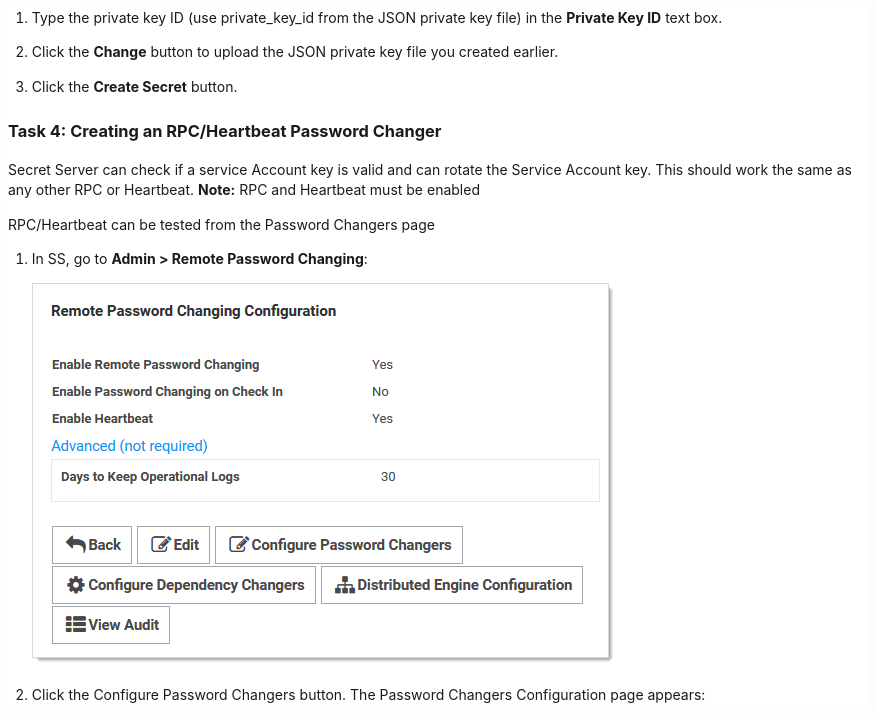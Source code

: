 1. Type the private key ID (use private_key_id from the JSON private key file) in the **Private Key ID** text box.

1. Click the **Change** button to upload the JSON private key file you created earlier.

1. Click the **Create Secret** button.

### Task 4: Creating an RPC/Heartbeat Password Changer

Secret Server can check if a service Account key is valid and can rotate the Service Account key. This should work the same as any other RPC or Heartbeat. **Note:** RPC and Heartbeat must be enabled

RPC/Heartbeat can be tested from the Password Changers page

1. In SS, go to **Admin \> Remote Password Changing**:

   ![image-20200717142902654](../google-cloud-platform/images/image-20200717142902654.png)

1. Click the Configure Password Changers button. The Password Changers Configuration page appears:
